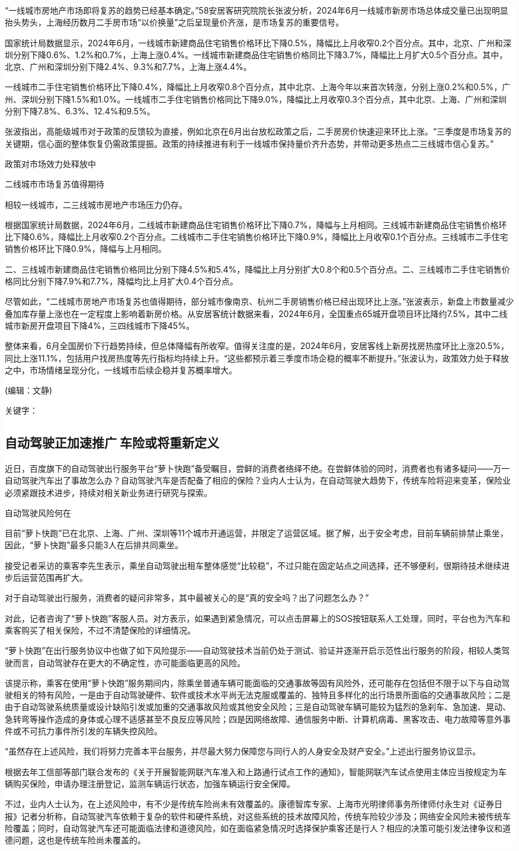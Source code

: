 “一线城市房地产市场即将复苏的趋势已经基本确定。”58安居客研究院院长张波分析，2024年6月一线城市新房市场总体成交量已出现明显抬头势头，上海经历数月二手房市场“以价换量”之后呈现量价齐涨，是市场复苏的重要信号。

国家统计局数据显示，2024年6月，一线城市新建商品住宅销售价格环比下降0.5%，降幅比上月收窄0.2个百分点。其中，北京、广州和深圳分别下降0.6%、1.2%和0.7%，上海上涨0.4%。一线城市新建商品住宅销售价格同比下降3.7%，降幅比上月扩大0.5个百分点。其中，北京、广州和深圳分别下降2.4%、9.3%和7.7%，上海上涨4.4%。

一线城市二手住宅销售价格环比下降0.4%，降幅比上月收窄0.8个百分点，其中北京、上海今年以来首次转涨，分别上涨0.2%和0.5%，广州、深圳分别下降1.5%和1.0%。一线城市二手住宅销售价格同比下降9.0%，降幅比上月收窄0.3个百分点，其中北京、上海、广州和深圳分别下降7.8%、6.3%、12.4%和9.5%。

张波指出，高能级城市对于政策的反馈较为直接，例如北京在6月出台放松政策之后，二手房房价快速迎来环比上涨。“三季度是市场复苏的关键期，信心面的整体恢复仍需政策提振。政策的持续推进有利于一线城市保持量价齐升态势，并带动更多热点二三线城市信心复苏。”

政策对市场效力处释放中

二线城市市场复苏值得期待

相较一线城市，二三线城市房地产市场压力仍存。

根据国家统计局数据，2024年6月，二线城市新建商品住宅销售价格环比下降0.7%，降幅与上月相同。三线城市新建商品住宅销售价格环比下降0.6%，降幅比上月收窄0.2个百分点。二线城市二手住宅销售价格环比下降0.9%，降幅比上月收窄0.1个百分点。三线城市二手住宅销售价格环比下降0.9%，降幅与上月相同。

二、三线城市新建商品住宅销售价格同比分别下降4.5%和5.4%，降幅比上月分别扩大0.8个和0.5个百分点。二、三线城市二手住宅销售价格同比分别下降7.9%和7.7%，降幅均比上月扩大0.4个百分点。

尽管如此，“二线城市房地产市场复苏也值得期待，部分城市像南京、杭州二手房销售价格已经出现环比上涨。”张波表示，新盘上市数量减少叠加库存量上涨也在一定程度上影响着新房价格。从安居客统计数据来看，2024年6月，全国重点65城开盘项目环比降约7.5%，其中二线城市新房开盘项目下降4%，三四线城市下降45%。

整体来看，6月全国房价下行趋势持续，但总体降幅有所收窄。值得关注度的是，2024年6月，安居客线上新房找房热度环比上涨20.5%，同比上涨11.1%，包括用户找房热度等先行指标均持续上升。“这些都预示着三季度市场企稳的概率不断提升。”张波认为，政策效力处于释放之中，市场情绪呈现分化，一线城市后续企稳并复苏概率增大。

(编辑：文静)

关键字：



## 自动驾驶正加速推广 车险或将重新定义

近日，百度旗下的自动驾驶出行服务平台“萝卜快跑”备受瞩目，尝鲜的消费者络绎不绝。在尝鲜体验的同时，消费者也有诸多疑问——万一自动驾驶汽车出了事故怎么办？自动驾驶汽车是否配备了相应的保险？业内人士认为，在自动驾驶大趋势下，传统车险将迎来变革，保险业必须紧跟技术进步，持续对相关新业务进行研究与探索。

自动驾驶风险何在

目前“萝卜快跑”已在北京、上海、广州、深圳等11个城市开通运营，并限定了运营区域。据了解，出于安全考虑，目前车辆前排禁止乘坐，因此，“萝卜快跑”最多只能3人在后排共同乘坐。

接受记者采访的乘客李先生表示，乘坐自动驾驶出租车整体感觉“比较稳”，不过只能在固定站点之间选择，还不够便利，很期待技术继续进步后运营范围再扩大。

对于自动驾驶出行服务，消费者的疑问非常多，其中最被关心的是“真的安全吗？出了问题怎么办？”

对此，记者咨询了“萝卜快跑”客服人员。对方表示，如果遇到紧急情况，可以点击屏幕上的SOS按钮联系人工处理，同时，平台也为汽车和乘客购买了相关保险，不过不清楚保险的详细情况。

“萝卜快跑”在出行服务协议中也做了如下风险提示——自动驾驶技术当前仍处于测试、验证并逐渐开启示范性出行服务的阶段，相较人类驾驶而言，自动驾驶存在更大的不确定性，亦可能面临更高的风险。

该提示称，乘客在使用“萝卜快跑”服务期间内，除乘坐普通车辆可能面临的交通事故等固有风险外，还可能存在包括但不限于以下与自动驾驶相关的特有风险，一是由于自动驾驶硬件、软件或技术水平尚无法克服或覆盖的、独特且多样化的出行场景所面临的交通事故风险；二是由于自动驾驶系统质量或设计缺陷引发或加重的交通事故风险或其他安全风险；三是自动驾驶车辆可能较为猛烈的急刹车、急加速、晃动、急转弯等操作造成的身体或心理不适感甚至不良反应等风险；四是因网络故障、通信服务中断、计算机病毒、黑客攻击、电力故障等意外事件或不可抗力事件所引发的车辆失控风险。

“虽然存在上述风险，我们将努力完善本平台服务，并尽最大努力保障您与同行人的人身安全及财产安全。”上述出行服务协议显示。

根据去年工信部等部门联合发布的《关于开展智能网联汽车准入和上路通行试点工作的通知》，智能网联汽车试点使用主体应当按规定为车辆购买保险，申请办理注册登记，监测车辆运行状态，加强车辆运行安全保障。

不过，业内人士认为，在上述风险中，有不少是传统车险尚未有效覆盖的。康德智库专家、上海市光明律师事务所律师付永生对《证券日报》记者分析称，自动驾驶汽车依赖于复杂的软件和硬件系统，对这些系统的技术故障风险，传统车险较少涉及；网络安全风险未被传统车险覆盖；同时，自动驾驶汽车还可能面临法律和道德风险，如在面临紧急情况时选择保护乘客还是行人？相应的决策可能引发法律争议和道德问题，这也是传统车险尚未覆盖的。
